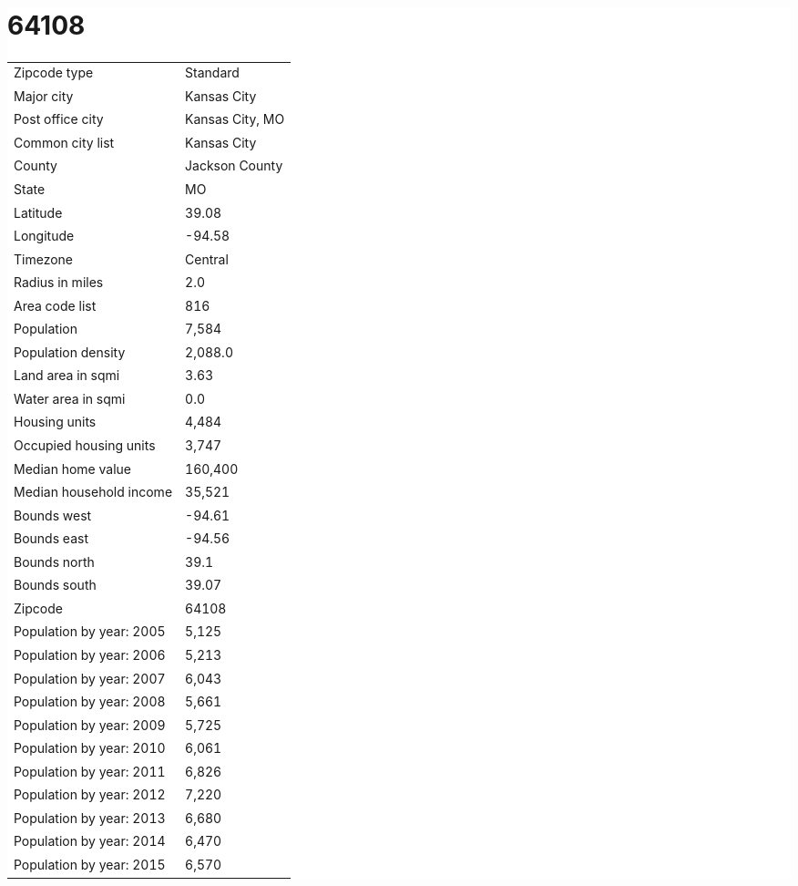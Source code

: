64108
=====
|||
|--|--|
|Zipcode type|Standard|
|Major city|Kansas City|
|Post office city|Kansas City, MO|
|Common city list|Kansas City|
|County|Jackson County|
|State|MO|
|Latitude|39.08|
|Longitude|-94.58|
|Timezone|Central|
|Radius in miles|2.0|
|Area code list|816|
|Population|7,584|
|Population density|2,088.0|
|Land area in sqmi|3.63|
|Water area in sqmi|0.0|
|Housing units|4,484|
|Occupied housing units|3,747|
|Median home value|160,400|
|Median household income|35,521|
|Bounds west|-94.61|
|Bounds east|-94.56|
|Bounds north|39.1|
|Bounds south|39.07|
|Zipcode|64108|
|Population by year: 2005|5,125|
|Population by year: 2006|5,213|
|Population by year: 2007|6,043|
|Population by year: 2008|5,661|
|Population by year: 2009|5,725|
|Population by year: 2010|6,061|
|Population by year: 2011|6,826|
|Population by year: 2012|7,220|
|Population by year: 2013|6,680|
|Population by year: 2014|6,470|
|Population by year: 2015|6,570|